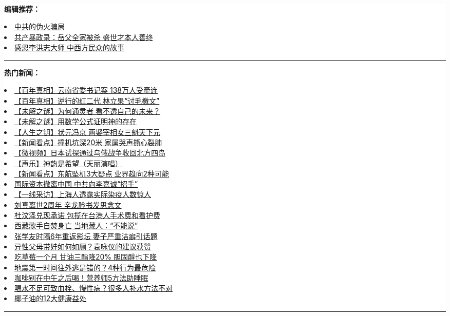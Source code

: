 
<strong>编辑推荐：</strong>
<li><a href="https://github.com/upjkzu3674/djy/blob/master/gb/16/1/21/n4622075.md?dfh#1" target="_blank">中共的伪火骗局</a></li><li><a href="https://github.com/tsiac2612/djy/blob/master/gb/19/7/28/n11415356.md#1" target="_blank">共产暴政录：岳父全家被杀 盛世才本人善终</a></li><li><a href="https://github.com/tsiac2612/djy/blob/master/gb/19/2/13/n11042473.md#1" target="_blank">感恩李洪志大师 中西方民众的故事</a></li>
<hr>

<strong>热门新闻：</strong>
<li><a href="https://github.com/ecesbp3561/djy/blob/master/gb/21/12/16/n13442125.md#1">【百年真相】云南省委书记案 138万人受牵连</a></li>
<li><a href="https://github.com/ecesbp3561/djy/blob/master/gb/22/3/9/n13632327.md#1">【百年真相】逆行的红二代 林立果“讨毛檄文”</a></li>
<li><a href="https://github.com/ecesbp3561/djy/blob/master/gb/22/3/21/n13660848.md#1">【未解之谜】为何通灵者 看不透自己的未来？</a></li>
<li><a href="https://github.com/ecesbp3561/djy/blob/master/gb/22/3/17/n13653509.md#1">【未解之谜】用数学公式证明神的存在</a></li>
<li><a href="https://github.com/ecesbp3561/djy/blob/master/gb/22/3/10/n13635781.md#1">【人生之钥】状元冯京 两娶宰相女三魁天下元</a></li>
<li><a href="https://github.com/ecesbp3561/djy/blob/master/gb/22/3/24/n13670312.md#1">【新闻看点】撞机坑深20米 家属哭声撕心裂肺</a></li>
<li><a href="https://github.com/ecesbp3561/djy/blob/master/gb/22/3/24/n13670247.md#1">【微视频】日本试探通过乌俄战争收回北方四岛</a></li>
<li><a href="https://github.com/ecesbp3561/djy/blob/master/gb/22/3/24/n13671113.md#1">【声乐】神韵是希望（天丽演唱）</a></li>
<li><a href="https://github.com/ecesbp3561/djy/blob/master/gb/22/3/22/n13665816.md#1">【新闻看点】东航坠机3大疑点 业界趋向2种可能</a></li>
<li><a href="https://github.com/ecesbp3561/djy/blob/master/gb/22/3/23/n13666709.md#1">国际资本撤离中国 中共向李嘉诚“招手”</a></li>
<li><a href="https://github.com/ecesbp3561/djy/blob/master/gb/22/3/23/n13666659.md#1">【一线采访】上海人透露实际染疫人数惊人</a></li>
<li><a href="https://github.com/ecesbp3561/djy/blob/master/gb/22/3/22/n13665593.md#1">刘真离世2周年 辛龙脸书发思念文</a></li>
<li><a href="https://github.com/ecesbp3561/djy/blob/master/gb/22/3/22/n13665879.md#1">杜汶泽兑现承诺 包揽在台港人手术费和看护费</a></li>
<li><a href="https://github.com/ecesbp3561/djy/blob/master/gb/22/3/23/n13666484.md#1">西藏歌手自焚身亡 当地藏人：“不能说”</a></li>
<li><a href="https://github.com/ecesbp3561/djy/blob/master/gb/22/3/21/n13663320.md#1">张学友时隔6年重返影坛 妻子严重洁癖引话题</a></li>
<li><a href="https://github.com/ecesbp3561/djy/blob/master/gb/22/3/23/n13668396.md#1">异性父母带娃如何如厕？袁咏仪的建议获赞</a></li>
<li><a href="https://github.com/ecesbp3561/djy/blob/master/gb/22/3/22/n13664939.md#1">吃草莓一个月 甘油三酯降20% 胆固醇也下降</a></li>
<li><a href="https://github.com/ecesbp3561/djy/blob/master/gb/22/3/23/n13667301.md#1">地震第一时间往外逃是错的？4种行为最危险</a></li>
<li><a href="https://github.com/ecesbp3561/djy/blob/master/gb/22/3/22/n13664976.md#1">咖啡别在中午之后喝！营养师5方法助睡眠</a></li>
<li><a href="https://github.com/ecesbp3561/djy/blob/master/gb/22/3/19/n13658365.md#1">喝水不足可致血栓、慢性病？很多人补水方法不对</a></li>
<li><a href="https://github.com/ecesbp3561/djy/blob/master/gb/22/3/18/n13656047.md#1">椰子油的12大健康益处</a></li>
<hr>
